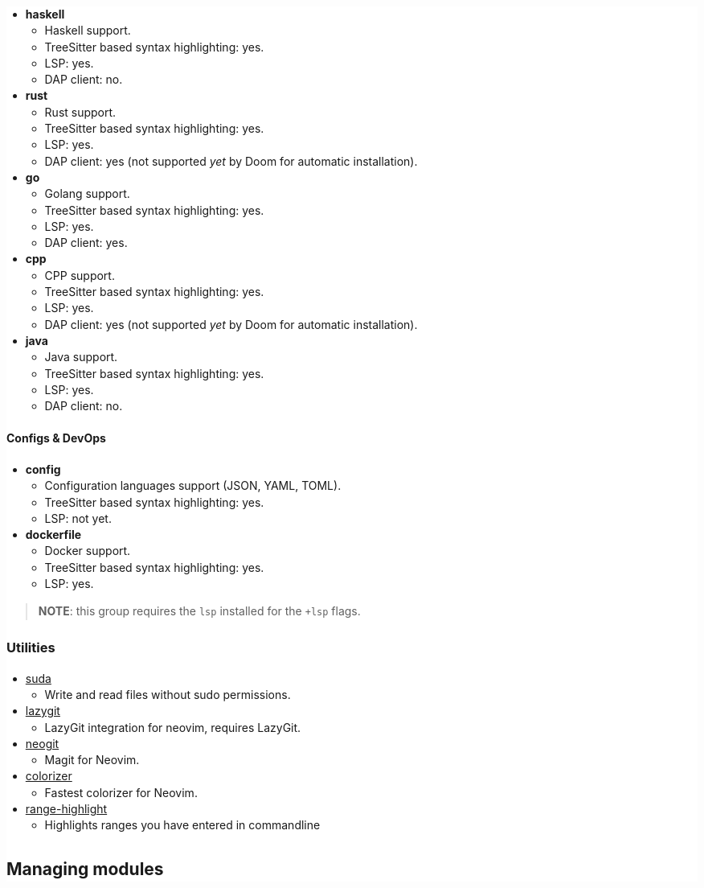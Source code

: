 - **haskell**
  - Haskell support.
  - TreeSitter based syntax highlighting: yes.
  - LSP: yes.
  - DAP client: no.
- **rust**
  - Rust support.
  - TreeSitter based syntax highlighting: yes.
  - LSP: yes.
  - DAP client: yes (not supported _yet_ by Doom for automatic installation).
- **go**
  - Golang support.
  - TreeSitter based syntax highlighting: yes.
  - LSP: yes.
  - DAP client: yes.
- **cpp**
  - CPP support.
  - TreeSitter based syntax highlighting: yes.
  - LSP: yes.
  - DAP client: yes (not supported _yet_ by Doom for automatic installation).
- **java**
  - Java support.
  - TreeSitter based syntax highlighting: yes.
  - LSP: yes.
  - DAP client: no.

#### Configs & DevOps

- **config**
  - Configuration languages support (JSON, YAML, TOML).
  - TreeSitter based syntax highlighting: yes.
  - LSP: not yet.
- **dockerfile**
  - Docker support.
  - TreeSitter based syntax highlighting: yes.
  - LSP: yes.

> **NOTE**: this group requires the `lsp` installed for the `+lsp` flags.

### Utilities

- [suda]
  - Write and read files without sudo permissions.
- [lazygit]
  - LazyGit integration for neovim, requires LazyGit.
- [neogit]
  - Magit for Neovim.
- [colorizer]
  - Fastest colorizer for Neovim.
- [range-highlight]
  - Highlights ranges you have entered in commandline

## Managing modules


[packer.nvim]: https://github.com/wbthomason/packer.nvim
[treesitter]: https://github.com/nvim-treesitter/nvim-treesitter
[auto-session]: https://github.com/rmagatti/auto-session
[dashboard]: https://github.com/glepnir/dashboard-nvim
[explorer]: https://github.com/kyazdani42/nvim-tree.lua
[statusline]: https://github.com/glepnir/galaxyline.nvim
[tabline]: https://github.com/akinsho/nvim-bufferline.lua
[terminal]: https://github.com/akinsho/nvim-toggleterm.lua
[symbols]: https://github.com/simrat39/symbols-outline.nvim
[minimap]: https://github.com/wfxr/minimap.vim
[which-key]: https://github.com/folke/which-key.nvim
[zen]: https://github.com/kdav5758/TrueZen.nvim
[telescope]: https://github.com/nvim-telescope/telescope.nvim
[doom-themes]: https://github.com/GustavoPrietoP/doom-themes.nvim
[gitsigns]: https://github.com/lewis6991/gitsigns.nvim
[lazygit]: https://github.com/kdheepak/lazygit.nvim
[neogit]: https://github.com/TimUntersberger/neogit
[neorg]: https://github.com/vhyrro/neorg
[lsp]: https://github.com/neovim/nvim-lspconfig
[compe]: https://github.com/hrsh7th/nvim-compe
[lspinstall]: https://github.com/kabouzeid/nvim-lspinstall
[LuaSnip]: https://github.com/L3MON4D3/LuaSnip
[friendly-snippets]: https://github.com/rafamadriz/friendly-snippets
[suda]: https://github.com/lambdalisue/suda.vim
[formatter]: https://github.com/lukas-reineke/format.nvim
[autopairs]: https://github.com/windwp/nvim-autopairs
[indentlines]: https://github.com/lukas-reineke/indent-blankline.nvim
[editorconfig]: https://github.com/editorconfig/editorconfig-vim
[kommentary]: https://github.com/b3nj5m1n/kommentary
[restclient]: https://github.com/NTBBloodbath/rest.nvim
[colorizer]: https://github.com/norcalli/nvim-colorizer.lua
[range-highlight]: https://github.com/winston0410/range-highlight.nvim
[runner]: ../lua/doom/modules/built-in/runner/README.md
[compiler]: ../lua/doom/modules/built-in/compiler/README.md